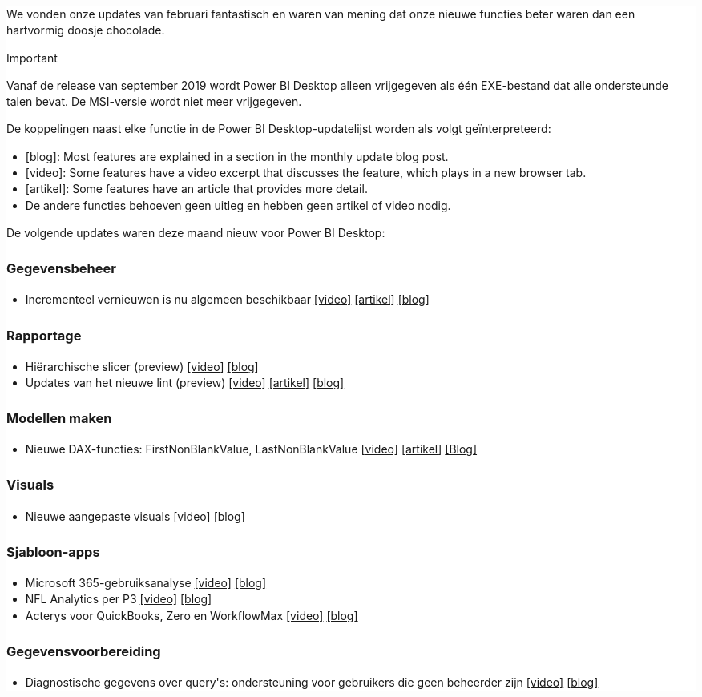 We vonden onze updates van februari fantastisch en waren van mening dat onze nieuwe functies beter waren dan een hartvormig doosje chocolade. 

> [!IMPORTANT]
> Vanaf de release van september 2019 wordt Power BI Desktop alleen vrijgegeven als één EXE-bestand dat alle ondersteunde talen bevat. De MSI-versie wordt niet meer vrijgegeven.

De koppelingen naast elke functie in de Power BI Desktop-updatelijst worden als volgt geïnterpreteerd:

* [blog]: Most features are explained in a section in the monthly update blog post.
* [video]: Some features have a video excerpt that discusses the feature, which plays in a new browser tab.
* [artikel]: Some features have an article that provides more detail.
* De andere functies behoeven geen uitleg en hebben geen artikel of video nodig.

De volgende updates waren deze maand nieuw voor Power BI Desktop:


### <a name="data-management"></a>Gegevensbeheer
* Incrementeel vernieuwen is nu algemeen beschikbaar [[video]](https://youtu.be/TN61JvbUAxk?t=16) [[artikel]](../admin/service-premium-incremental-refresh.md) [[blog]](https://powerbi.microsoft.com/blog/power-bi-desktop-february-2020-feature-summary/#_Incremental_refresh) 

### <a name="reporting"></a>Rapportage
* Hiërarchische slicer (preview) [[video]](https://youtu.be/TN61JvbUAxk?t=207) [[blog]](https://powerbi.microsoft.com/blog/power-bi-desktop-february-2020-feature-summary/#_Hierarchical_slicer) 
* Updates van het nieuwe lint (preview) [[video]](https://youtu.be/TN61JvbUAxk?t=424) [[artikel]](../create-reports/desktop-ribbon.md) [[blog]](https://powerbi.microsoft.com/blog/power-bi-desktop-february-2020-feature-summary/#_Ribbon) 


### <a name="modeling"></a>Modellen maken
* Nieuwe DAX-functies: FirstNonBlankValue, LastNonBlankValue [[video]](https://youtu.be/TN61JvbUAxk?t=716) [[artikel]](https://docs.microsoft.com/dax/firstnonblankvalue-function-dax) [[Blog]](https://powerbi.microsoft.com/blog/power-bi-desktop-february-2020-feature-summary/#_New_DAX_Functions) 

### <a name="visuals"></a>Visuals
* Nieuwe aangepaste visuals [[video]](https://youtu.be/TN61JvbUAxk?t=835) [[blog]](https://powerbi.microsoft.com/blog/power-bi-desktop-february-2020-feature-summary/#_Visualizations) 


### <a name="template-apps"></a>Sjabloon-apps
* Microsoft 365-gebruiksanalyse [[video]](https://youtu.be/TN61JvbUAxk?t=910) [[blog]](https://powerbi.microsoft.com/blog/power-bi-desktop-february-2020-feature-summary/#_Microsoft_365_usage) 
* NFL Analytics per P3 [[video]](https://youtu.be/TN61JvbUAxk?t=928) [[blog]](https://powerbi.microsoft.com/blog/power-bi-desktop-february-2020-feature-summary/#_NFL)
* Acterys voor QuickBooks, Zero en WorkflowMax [[video]](https://youtu.be/TN61JvbUAxk?t=932) [[blog]](https://powerbi.microsoft.com/blog/power-bi-desktop-february-2020-feature-summary/#_Acterys) 


### <a name="data-preparation"></a>Gegevensvoorbereiding
* Diagnostische gegevens over query's: ondersteuning voor gebruikers die geen beheerder zijn [[video]](https://youtu.be/TN61JvbUAxk?t=938) [[blog]](https://powerbi.microsoft.com/blog/power-bi-desktop-february-2020-feature-summary/#_non_admin_support) 

